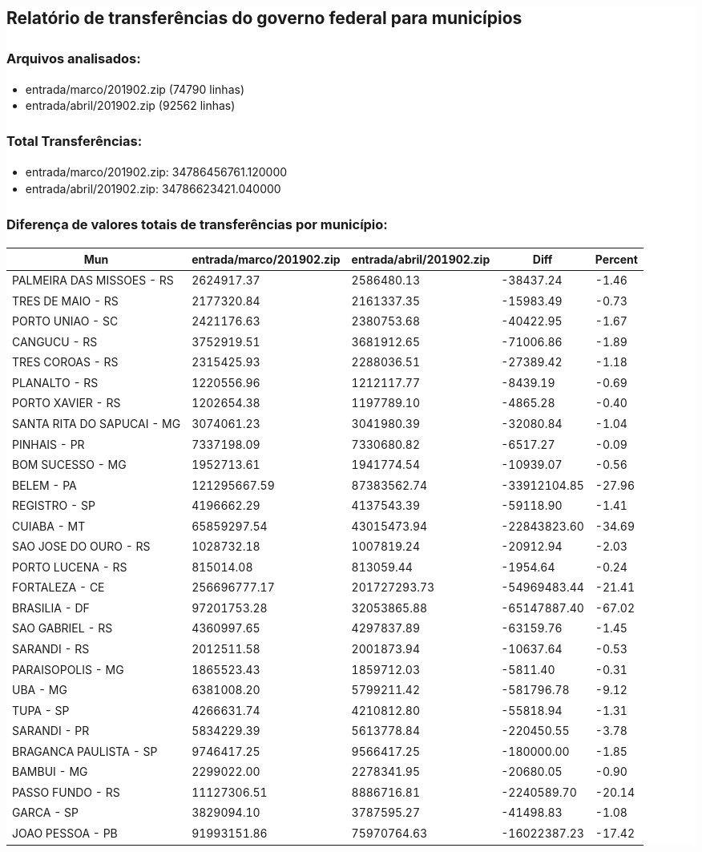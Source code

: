 ## Relatório de transferências do governo federal para municípios
### Arquivos analisados:
* entrada/marco/201902.zip (74790 linhas)
* entrada/abril/201902.zip (92562 linhas)
### Total Transferências:
* entrada/marco/201902.zip: 34786456761.120000
* entrada/abril/201902.zip: 34786623421.040000
### Diferença de valores totais de transferências por município:
| Mun | entrada/marco/201902.zip | entrada/abril/201902.zip | Diff | Percent |
| --- | --- | --- | --- | --- |
| PALMEIRA DAS MISSOES - RS | 2624917.37 | 2586480.13 | -38437.24 | -1.46 |
| TRES DE MAIO - RS | 2177320.84 | 2161337.35 | -15983.49 | -0.73 |
| PORTO UNIAO - SC | 2421176.63 | 2380753.68 | -40422.95 | -1.67 |
| CANGUCU - RS | 3752919.51 | 3681912.65 | -71006.86 | -1.89 |
| TRES COROAS - RS | 2315425.93 | 2288036.51 | -27389.42 | -1.18 |
| PLANALTO - RS | 1220556.96 | 1212117.77 | -8439.19 | -0.69 |
| PORTO XAVIER - RS | 1202654.38 | 1197789.10 | -4865.28 | -0.40 |
| SANTA RITA DO SAPUCAI - MG | 3074061.23 | 3041980.39 | -32080.84 | -1.04 |
| PINHAIS - PR | 7337198.09 | 7330680.82 | -6517.27 | -0.09 |
| BOM SUCESSO - MG | 1952713.61 | 1941774.54 | -10939.07 | -0.56 |
| BELEM - PA | 121295667.59 | 87383562.74 | -33912104.85 | -27.96 |
| REGISTRO - SP | 4196662.29 | 4137543.39 | -59118.90 | -1.41 |
| CUIABA - MT | 65859297.54 | 43015473.94 | -22843823.60 | -34.69 |
| SAO JOSE DO OURO - RS | 1028732.18 | 1007819.24 | -20912.94 | -2.03 |
| PORTO LUCENA - RS | 815014.08 | 813059.44 | -1954.64 | -0.24 |
| FORTALEZA - CE | 256696777.17 | 201727293.73 | -54969483.44 | -21.41 |
| BRASILIA - DF | 97201753.28 | 32053865.88 | -65147887.40 | -67.02 |
| SAO GABRIEL - RS | 4360997.65 | 4297837.89 | -63159.76 | -1.45 |
| SARANDI - RS | 2012511.58 | 2001873.94 | -10637.64 | -0.53 |
| PARAISOPOLIS - MG | 1865523.43 | 1859712.03 | -5811.40 | -0.31 |
| UBA - MG | 6381008.20 | 5799211.42 | -581796.78 | -9.12 |
| TUPA - SP | 4266631.74 | 4210812.80 | -55818.94 | -1.31 |
| SARANDI - PR | 5834229.39 | 5613778.84 | -220450.55 | -3.78 |
| BRAGANCA PAULISTA - SP | 9746417.25 | 9566417.25 | -180000.00 | -1.85 |
| BAMBUI - MG | 2299022.00 | 2278341.95 | -20680.05 | -0.90 |
| PASSO FUNDO - RS | 11127306.51 | 8886716.81 | -2240589.70 | -20.14 |
| GARCA - SP | 3829094.10 | 3787595.27 | -41498.83 | -1.08 |
| JOAO PESSOA - PB | 91993151.86 | 75970764.63 | -16022387.23 | -17.42 |